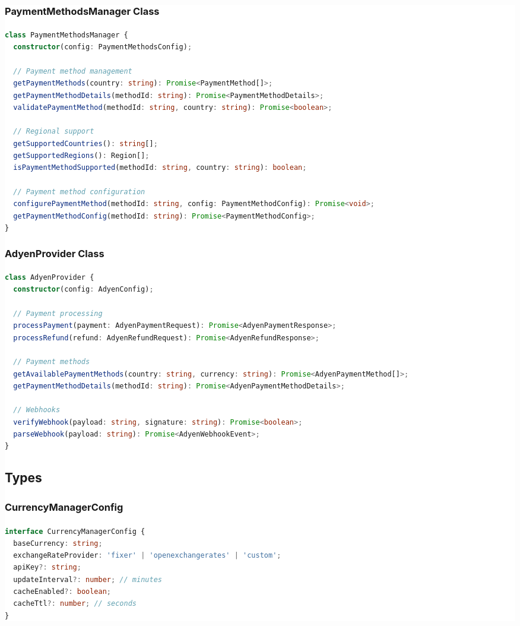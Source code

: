 ### PaymentMethodsManager Class

```typescript
class PaymentMethodsManager {
  constructor(config: PaymentMethodsConfig);
  
  // Payment method management
  getPaymentMethods(country: string): Promise<PaymentMethod[]>;
  getPaymentMethodDetails(methodId: string): Promise<PaymentMethodDetails>;
  validatePaymentMethod(methodId: string, country: string): Promise<boolean>;
  
  // Regional support
  getSupportedCountries(): string[];
  getSupportedRegions(): Region[];
  isPaymentMethodSupported(methodId: string, country: string): boolean;
  
  // Payment method configuration
  configurePaymentMethod(methodId: string, config: PaymentMethodConfig): Promise<void>;
  getPaymentMethodConfig(methodId: string): Promise<PaymentMethodConfig>;
}
```

### AdyenProvider Class

```typescript
class AdyenProvider {
  constructor(config: AdyenConfig);
  
  // Payment processing
  processPayment(payment: AdyenPaymentRequest): Promise<AdyenPaymentResponse>;
  processRefund(refund: AdyenRefundRequest): Promise<AdyenRefundResponse>;
  
  // Payment methods
  getAvailablePaymentMethods(country: string, currency: string): Promise<AdyenPaymentMethod[]>;
  getPaymentMethodDetails(methodId: string): Promise<AdyenPaymentMethodDetails>;
  
  // Webhooks
  verifyWebhook(payload: string, signature: string): Promise<boolean>;
  parseWebhook(payload: string): Promise<AdyenWebhookEvent>;
}
```

## Types

### CurrencyManagerConfig

```typescript
interface CurrencyManagerConfig {
  baseCurrency: string;
  exchangeRateProvider: 'fixer' | 'openexchangerates' | 'custom';
  apiKey?: string;
  updateInterval?: number; // minutes
  cacheEnabled?: boolean;
  cacheTtl?: number; // seconds
}
```

